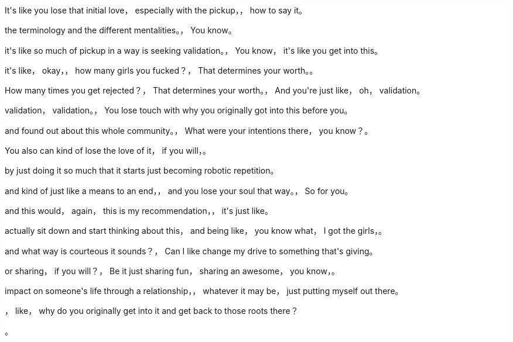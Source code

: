  It's like you lose that initial love， especially with the pickup，， how to say it。

 the terminology and the different mentalities。， You know。

 it's like so much of pickup in a way is seeking validation。， You know， it's like you get into this。

 it's like， okay，， how many girls you fucked？， That determines your worth。。

 How many times you get rejected？， That determines your worth。， And you're just like， oh， validation。

 validation， validation。， You lose touch with why you originally got into this before you。

 and found out about this whole community。， What were your intentions there， you know？。

 You also can kind of lose the love of it， if you will，。

 by just doing it so much that it starts just becoming robotic repetition。

 and kind of just like a means to an end，， and you lose your soul that way。， So for you。

 and this would， again， this is my recommendation，， it's just like。

 actually sit down and start thinking about this， and being like， you know what， I got the girls，。

 and what way is courteous it sounds？， Can I like change my drive to something that's giving。

 or sharing， if you will？， Be it just sharing fun， sharing an awesome， you know，。

 impact on someone's life through a relationship，， whatever it may be， just putting myself out there。

， like， why do you originally get into it and get back to those roots there？

。